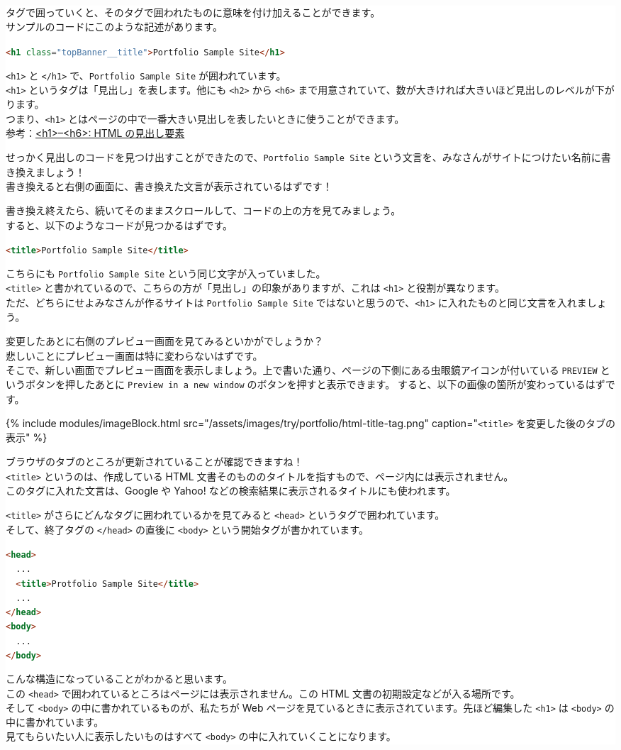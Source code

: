 タグで囲っていくと、そのタグで囲われたものに意味を付け加えることができます。  
サンプルのコードにこのような記述があります。

```html
<h1 class="topBanner__title">Portfolio Sample Site</h1>
```

`<h1>` と `</h1>` で、`Portfolio Sample Site` が囲われています。  
`<h1>` というタグは「見出し」を表します。他にも `<h2>` から `<h6>` まで用意されていて、数が大きければ大きいほど見出しのレベルが下がります。  
つまり、`<h1>` とはページの中で一番大きい見出しを表したいときに使うことができます。  
参考：[&lt;h1&gt;–&lt;h6&gt;: HTML の見出し要素](https://developer.mozilla.org/ja/docs/Web/HTML/Element/Heading_Elements)

せっかく見出しのコードを見つけ出すことができたので、`Portfolio Sample Site` という文言を、みなさんがサイトにつけたい名前に書き換えましょう！  
書き換えると右側の画面に、書き換えた文言が表示されているはずです！

書き換え終えたら、続いてそのままスクロールして、コードの上の方を見てみましょう。  
すると、以下のようなコードが見つかるはずです。

```html
<title>Portfolio Sample Site</title>
```

こちらにも `Portfolio Sample Site` という同じ文字が入っていました。  
`<title>` と書かれているので、こちらの方が「見出し」の印象がありますが、これは `<h1>` と役割が異なります。  
ただ、どちらにせよみなさんが作るサイトは `Portfolio Sample Site` ではないと思うので、`<h1>` に入れたものと同じ文言を入れましょう。

変更したあとに右側のプレビュー画面を見てみるといかがでしょうか？  
悲しいことにプレビュー画面は特に変わらないはずです。  
そこで、新しい画面でプレビュー画面を表示しましょう。上で書いた通り、ページの下側にある虫眼鏡アイコンが付いている `PREVIEW` というボタンを押したあとに `Preview in a new window` のボタンを押すと表示できます。
すると、以下の画像の箇所が変わっているはずです。

{% include modules/imageBlock.html src="/assets/images/try/portfolio/html-title-tag.png" caption="<code>&lt;title&gt;</code> を変更した後のタブの表示" %}

ブラウザのタブのところが更新されていることが確認できますね！  
`<title>` というのは、作成している HTML 文書そのもののタイトルを指すもので、ページ内には表示されません。  
このタグに入れた文言は、Google や Yahoo! などの検索結果に表示されるタイトルにも使われます。

`<title>` がさらにどんなタグに囲われているかを見てみると `<head>` というタグで囲われています。  
そして、終了タグの `</head>` の直後に `<body>` という開始タグが書かれています。

```html
<head>
  ...
  <title>Protfolio Sample Site</title>
  ...
</head>
<body>
  ...
</body>
```

こんな構造になっていることがわかると思います。  
この `<head>` で囲われているところはページには表示されません。この HTML 文書の初期設定などが入る場所です。  
そして `<body>` の中に書かれているものが、私たちが Web ページを見ているときに表示されています。先ほど編集した `<h1>` は `<body>` の中に書かれています。  
見てもらいたい人に表示したいものはすべて `<body>` の中に入れていくことになります。
